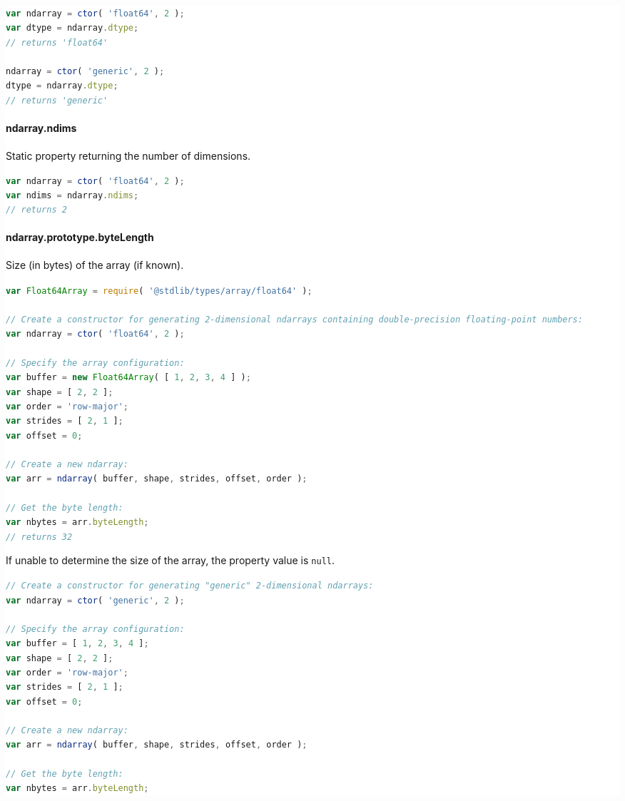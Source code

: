 ```javascript
var ndarray = ctor( 'float64', 2 );
var dtype = ndarray.dtype;
// returns 'float64'

ndarray = ctor( 'generic', 2 );
dtype = ndarray.dtype;
// returns 'generic'
```

<a name="static-prop-ndims"></a>

#### ndarray.ndims

Static property returning the number of dimensions.

```javascript
var ndarray = ctor( 'float64', 2 );
var ndims = ndarray.ndims;
// returns 2
```

<a name="prop-byte-length"></a>

#### ndarray.prototype.byteLength

Size (in bytes) of the array (if known).



```javascript
var Float64Array = require( '@stdlib/types/array/float64' );

// Create a constructor for generating 2-dimensional ndarrays containing double-precision floating-point numbers:
var ndarray = ctor( 'float64', 2 );

// Specify the array configuration:
var buffer = new Float64Array( [ 1, 2, 3, 4 ] );
var shape = [ 2, 2 ];
var order = 'row-major';
var strides = [ 2, 1 ];
var offset = 0;

// Create a new ndarray:
var arr = ndarray( buffer, shape, strides, offset, order );

// Get the byte length:
var nbytes = arr.byteLength;
// returns 32
```

If unable to determine the size of the array, the property value is `null`.

```javascript
// Create a constructor for generating "generic" 2-dimensional ndarrays:
var ndarray = ctor( 'generic', 2 );

// Specify the array configuration:
var buffer = [ 1, 2, 3, 4 ];
var shape = [ 2, 2 ];
var order = 'row-major';
var strides = [ 2, 1 ];
var offset = 0;

// Create a new ndarray:
var arr = ndarray( buffer, shape, strides, offset, order );

// Get the byte length:
var nbytes = arr.byteLength;
```

[json]: http://www.json.org/
[mdn-csp]: https://developer.mozilla.org/en-US/docs/Web/HTTP/CSP